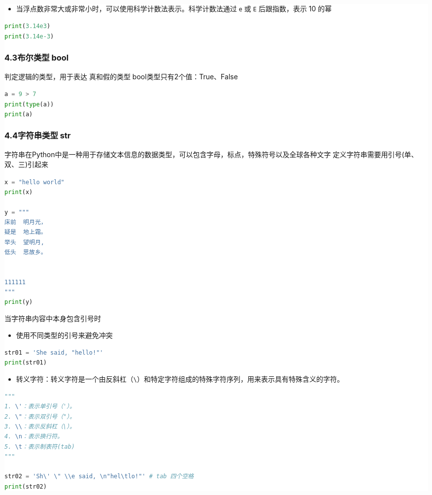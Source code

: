 - 当浮点数非常大或非常小时，可以使用科学计数法表示。科学计数法通过 `e` 或 `E` 后跟指数，表示 10 的幂

```python
print(3.14e3)
print(3.14e-3)

```

### 4.3布尔类型 bool

判定逻辑的类型，用于表达 真和假的类型
bool类型只有2个值：True、False

```python
a = 9 > 7
print(type(a))
print(a)

```

### 4.4字符串类型 str

字符串在Python中是一种用于存储文本信息的数据类型，可以包含字母，标点，特殊符号以及全球各种文字
定义字符串需要用引号(单、双、三)引起来

```python
x = "hello world"
print(x)

y = """
床前  明月光，
疑是  地上霜。
举头  望明月,
低头  思故乡。


111111
"""
print(y)

```

当字符串内容中本身包含引号时

- 使用不同类型的引号来避免冲突

```python
str01 = 'She said, "hello!"'
print(str01)

```

- 转义字符：转义字符是一个由反斜杠（`\`）和特定字符组成的特殊字符序列，用来表示具有特殊含义的字符。

```python
"""
1. \'：表示单引号（'）。
2. \"：表示双引号（"）。
3. \\：表示反斜杠（\）。
4. \n：表示换行符。
5. \t：表示制表符(tab)
"""

str02 = 'Sh\' \" \\e said, \n"hel\tlo!"' # tab 四个空格
print(str02)

```
